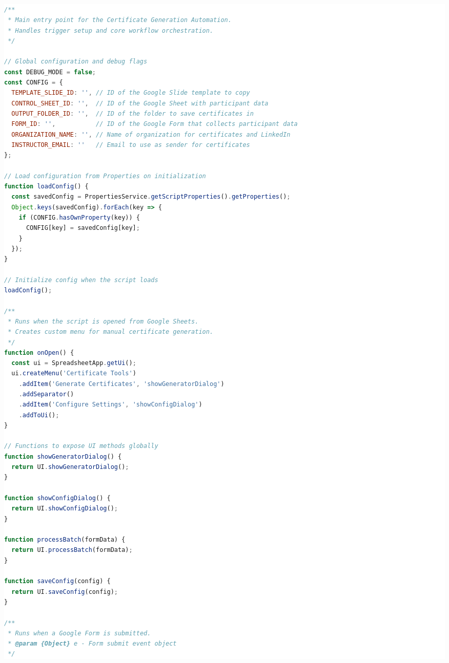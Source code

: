```javascript
/**
 * Main entry point for the Certificate Generation Automation.
 * Handles trigger setup and core workflow orchestration.
 */

// Global configuration and debug flags
const DEBUG_MODE = false;
const CONFIG = {
  TEMPLATE_SLIDE_ID: '', // ID of the Google Slide template to copy
  CONTROL_SHEET_ID: '',  // ID of the Google Sheet with participant data
  OUTPUT_FOLDER_ID: '',  // ID of the folder to save certificates in
  FORM_ID: '',           // ID of the Google Form that collects participant data
  ORGANIZATION_NAME: '', // Name of organization for certificates and LinkedIn
  INSTRUCTOR_EMAIL: ''   // Email to use as sender for certificates
};

// Load configuration from Properties on initialization
function loadConfig() {
  const savedConfig = PropertiesService.getScriptProperties().getProperties();
  Object.keys(savedConfig).forEach(key => {
    if (CONFIG.hasOwnProperty(key)) {
      CONFIG[key] = savedConfig[key];
    }
  });
}

// Initialize config when the script loads
loadConfig();

/**
 * Runs when the script is opened from Google Sheets.
 * Creates custom menu for manual certificate generation.
 */
function onOpen() {
  const ui = SpreadsheetApp.getUi();
  ui.createMenu('Certificate Tools')
    .addItem('Generate Certificates', 'showGeneratorDialog')
    .addSeparator()
    .addItem('Configure Settings', 'showConfigDialog')
    .addToUi();
}

// Functions to expose UI methods globally
function showGeneratorDialog() {
  return UI.showGeneratorDialog();
}

function showConfigDialog() {
  return UI.showConfigDialog();
}

function processBatch(formData) {
  return UI.processBatch(formData);
}

function saveConfig(config) {
  return UI.saveConfig(config);
}

/**
 * Runs when a Google Form is submitted.
 * @param {Object} e - Form submit event object
 */
```